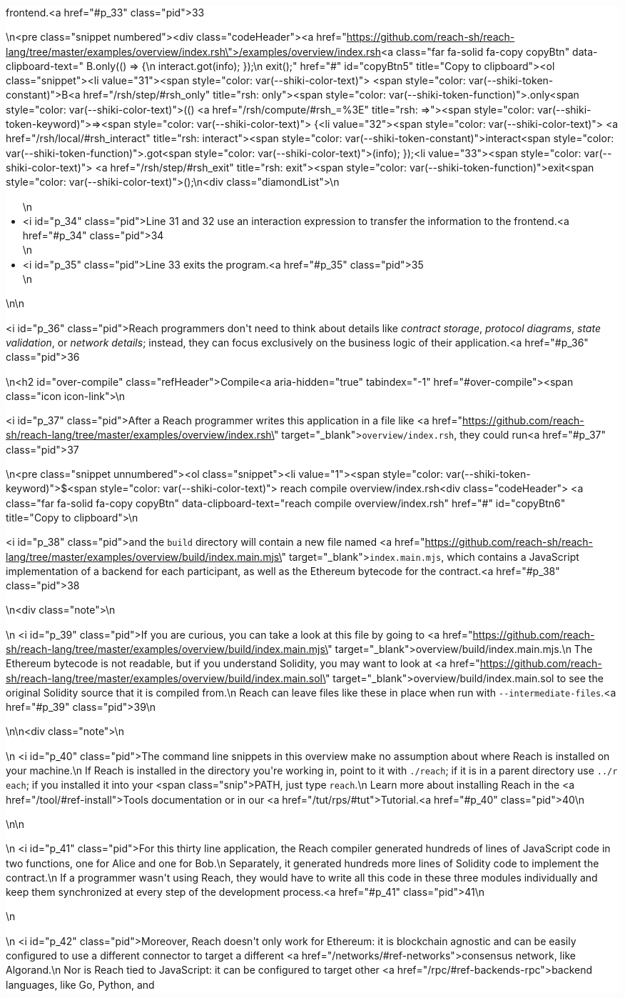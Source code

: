 frontend.<a href=\"#p_33\" class=\"pid\">33</a></p>\n<pre class=\"snippet numbered\"><div class=\"codeHeader\"><a href=\"https://github.com/reach-sh/reach-lang/tree/master/examples/overview/index.rsh\">/examples/overview/index.rsh</a><a class=\"far fa-solid fa-copy copyBtn\" data-clipboard-text=\"  B.only(() => {\n    interact.got(info); });\n  exit();\" href=\"#\" id=\"copyBtn5\" title=\"Copy to clipboard\"></a></div><ol class=\"snippet\"><li value=\"31\"><span style=\"color: var(--shiki-color-text)\">  </span><span style=\"color: var(--shiki-token-constant)\">B</span><a href=\"/rsh/step/#rsh_only\" title=\"rsh: only\"><span style=\"color: var(--shiki-token-function)\">.only</span></a><span style=\"color: var(--shiki-color-text)\">(() </span><a href=\"/rsh/compute/#rsh_=%3E\" title=\"rsh: =>\"><span style=\"color: var(--shiki-token-keyword)\">=&gt;</span></a><span style=\"color: var(--shiki-color-text)\"> {</span></li><li value=\"32\"><span style=\"color: var(--shiki-color-text)\">    </span><a href=\"/rsh/local/#rsh_interact\" title=\"rsh: interact\"><span style=\"color: var(--shiki-token-constant)\">interact</span></a><span style=\"color: var(--shiki-token-function)\">.got</span><span style=\"color: var(--shiki-color-text)\">(info); });</span></li><li value=\"33\"><span style=\"color: var(--shiki-color-text)\">  </span><a href=\"/rsh/step/#rsh_exit\" title=\"rsh: exit\"><span style=\"color: var(--shiki-token-function)\">exit</span></a><span style=\"color: var(--shiki-color-text)\">();</span></li></ol></pre>\n<div class=\"diamondList\">\n  <ul>\n    <li><i id=\"p_34\" class=\"pid\"></i>Line 31 and 32 use an interaction expression to transfer the information to the frontend.<a href=\"#p_34\" class=\"pid\">34</a></li>\n    <li><i id=\"p_35\" class=\"pid\"></i>Line 33 exits the program.<a href=\"#p_35\" class=\"pid\">35</a></li>\n  </ul>\n</div>\n<p><i id=\"p_36\" class=\"pid\"></i>Reach programmers don't need to think about details like <em>contract storage</em>, <em>protocol diagrams</em>, <em>state validation</em>, or <em>network details</em>; instead, they can focus exclusively on the business logic of their application.<a href=\"#p_36\" class=\"pid\">36</a></p>\n<h2 id=\"over-compile\" class=\"refHeader\">Compile<a aria-hidden=\"true\" tabindex=\"-1\" href=\"#over-compile\"><span class=\"icon icon-link\"></span></a></h2>\n<p><i id=\"p_37\" class=\"pid\"></i>After a Reach programmer writes this application in a file like <a href=\"https://github.com/reach-sh/reach-lang/tree/master/examples/overview/index.rsh\" target=\"_blank\"><code>overview/index.rsh</code></a>, they could run<a href=\"#p_37\" class=\"pid\">37</a></p>\n<pre class=\"snippet unnumbered\"><ol class=\"snippet\"><li value=\"1\"><span style=\"color: var(--shiki-token-keyword)\">$</span><span style=\"color: var(--shiki-color-text)\"> reach compile overview/index.rsh</span></li></ol><div class=\"codeHeader\">&nbsp;<a class=\"far fa-solid fa-copy copyBtn\" data-clipboard-text=\"reach compile overview/index.rsh\" href=\"#\" id=\"copyBtn6\" title=\"Copy to clipboard\"></a></div></pre>\n<p><i id=\"p_38\" class=\"pid\"></i>and the <code>build</code> directory will contain a new file named <a href=\"https://github.com/reach-sh/reach-lang/tree/master/examples/overview/build/index.main.mjs\" target=\"_blank\"><code>index.main.mjs</code></a>, which contains a JavaScript implementation of a backend for each participant, as well as the Ethereum bytecode for the contract.<a href=\"#p_38\" class=\"pid\">38</a></p>\n<div class=\"note\">\n  <p>\n    <i id=\"p_39\" class=\"pid\"></i>If you are curious, you can take a look at this file by going to <a href=\"https://github.com/reach-sh/reach-lang/tree/master/examples/overview/build/index.main.mjs\" target=\"_blank\">overview/build/index.main.mjs</a>.\n    The Ethereum bytecode is not readable, but if you understand Solidity, you may want to look at <a href=\"https://github.com/reach-sh/reach-lang/tree/master/examples/overview/build/index.main.sol\" target=\"_blank\">overview/build/index.main.sol</a> to see the original Solidity source that it is compiled from.\n    Reach can leave files like these in place when run with <code>--intermediate-files</code>.<a href=\"#p_39\" class=\"pid\">39</a>\n  </p>\n</div>\n<div class=\"note\">\n  <p>\n    <i id=\"p_40\" class=\"pid\"></i>The command line snippets in this overview make no assumption about where Reach is installed on your machine.\n    If Reach is installed in the directory you're working in, point to it with <code>./reach</code>; if it is in a parent directory use <code>../reach</code>; if you installed it into your <span class=\"snip\">PATH</span>, just type <code>reach</code>.\n    Learn more about installing Reach in the <a href=\"/tool/#ref-install\">Tools documentation</a> or in our <a href=\"/tut/rps/#tut\">Tutorial</a>.<a href=\"#p_40\" class=\"pid\">40</a>\n  </p>\n</div>\n<p>\n  <i id=\"p_41\" class=\"pid\"></i>For this thirty line application, the Reach compiler generated hundreds of lines of JavaScript code in two functions, one for Alice and one for Bob.\n  Separately, it generated hundreds more lines of Solidity code to implement the contract.\n  If a programmer wasn't using Reach, they would have to write all this code in these three modules individually and keep them synchronized at every step of the development process.<a href=\"#p_41\" class=\"pid\">41</a>\n</p>\n<p>\n  <i id=\"p_42\" class=\"pid\"></i>Moreover, Reach doesn't only work for Ethereum: it is blockchain agnostic and can be easily configured to use a different connector to target a different <a href=\"/networks/#ref-networks\">consensus network</a>, like Algorand.\n  Nor is Reach tied to JavaScript: it can be configured to target other <a href=\"/rpc/#ref-backends-rpc\">backend languages</a>, like Go, Python, and